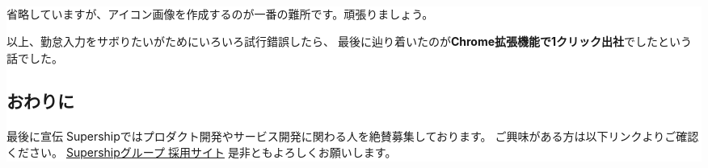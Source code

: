 省略していますが、アイコン画像を作成するのが一番の難所です。頑張りましょう。


以上、勤怠入力をサボりたいがためにいろいろ試行錯誤したら、
最後に辿り着いたのが**Chrome拡張機能で1クリック出社**でしたという話でした。

## おわりに

最後に宣伝
Supershipではプロダクト開発やサービス開発に関わる人を絶賛募集しております。
ご興味がある方は以下リンクよりご確認ください。
 [Supershipグループ 採用サイト](https://supership-hd.jp/recruit/)
是非ともよろしくお願いします。
